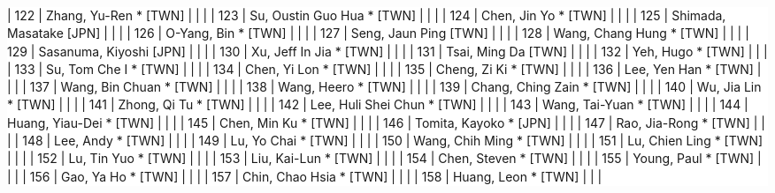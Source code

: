 | 122 | Zhang, Yu-Ren \* [TWN] |  |  |
| 123 | Su, Oustin Guo Hua \* [TWN] |  |  |
| 124 | Chen, Jin Yo \* [TWN] |  |  |
| 125 | Shimada, Masatake [JPN] |  |  |
| 126 | O-Yang, Bin \* [TWN] |  |  |
| 127 | Seng, Jaun Ping [TWN] |  |  |
| 128 | Wang, Chang Hung \* [TWN] |  |  |
| 129 | Sasanuma, Kiyoshi [JPN] |  |  |
| 130 | Xu, Jeff In Jia \* [TWN] |  |  |
| 131 | Tsai, Ming Da [TWN] |  |  |
| 132 | Yeh, Hugo \* [TWN] |  |  |
| 133 | Su, Tom Che I \* [TWN] |  |  |
| 134 | Chen, Yi Lon \* [TWN] |  |  |
| 135 | Cheng, Zi Ki \* [TWN] |  |  |
| 136 | Lee, Yen Han \* [TWN] |  |  |
| 137 | Wang, Bin Chuan \* [TWN] |  |  |
| 138 | Wang, Heero \* [TWN] |  |  |
| 139 | Chang, Ching Zain \* [TWN] |  |  |
| 140 | Wu, Jia Lin \* [TWN] |  |  |
| 141 | Zhong, Qi Tu \* [TWN] |  |  |
| 142 | Lee, Huli Shei Chun \* [TWN] |  |  |
| 143 | Wang, Tai-Yuan \* [TWN] |  |  |
| 144 | Huang, Yiau-Dei \* [TWN] |  |  |
| 145 | Chen, Min Ku \* [TWN] |  |  |
| 146 | Tomita, Kayoko \* [JPN] |  |  |
| 147 | Rao, Jia-Rong \* [TWN] |  |  |
| 148 | Lee, Andy \* [TWN] |  |  |
| 149 | Lu, Yo Chai \* [TWN] |  |  |
| 150 | Wang, Chih Ming \* [TWN] |  |  |
| 151 | Lu, Chien Ling \* [TWN] |  |  |
| 152 | Lu, Tin Yuo \* [TWN] |  |  |
| 153 | Liu, Kai-Lun \* [TWN] |  |  |
| 154 | Chen, Steven \* [TWN] |  |  |
| 155 | Young, Paul \* [TWN] |  |  |
| 156 | Gao, Ya Ho \* [TWN] |  |  |
| 157 | Chin, Chao Hsia \* [TWN] |  |  |
| 158 | Huang, Leon \* [TWN] |  |  |